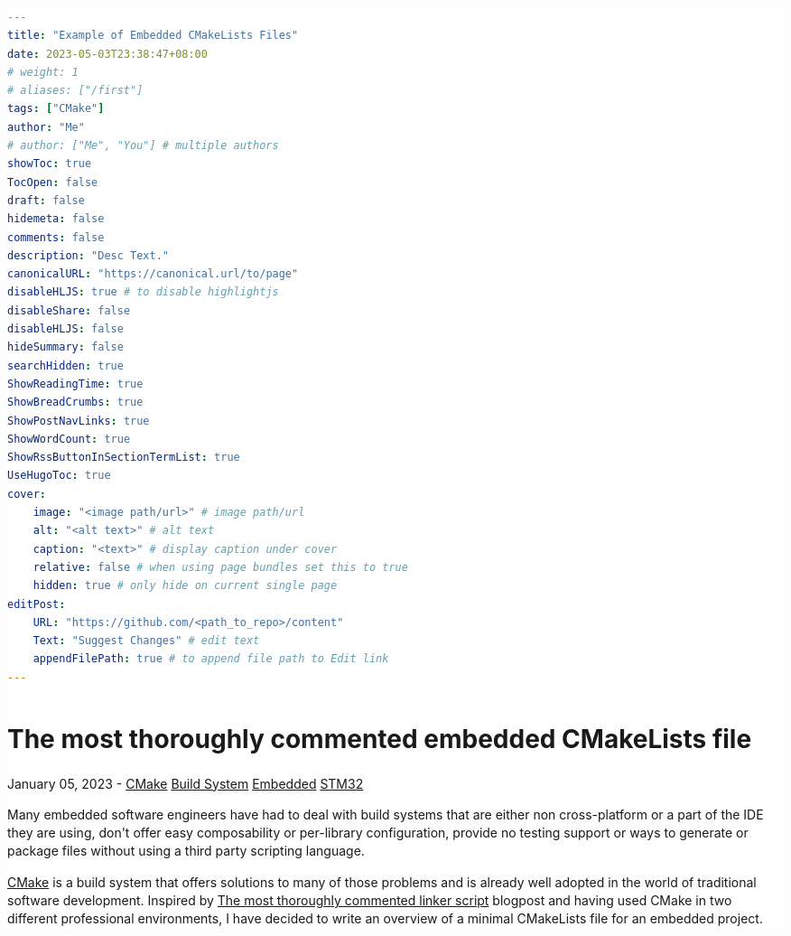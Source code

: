 ```yaml
---
title: "Example of Embedded CMakeLists Files"
date: 2023-05-03T23:38:47+08:00
# weight: 1
# aliases: ["/first"]
tags: ["CMake"]
author: "Me"
# author: ["Me", "You"] # multiple authors
showToc: true
TocOpen: false
draft: false
hidemeta: false
comments: false
description: "Desc Text."
canonicalURL: "https://canonical.url/to/page"
disableHLJS: true # to disable highlightjs
disableShare: false
disableHLJS: false
hideSummary: false
searchHidden: true
ShowReadingTime: true
ShowBreadCrumbs: true
ShowPostNavLinks: true
ShowWordCount: true
ShowRssButtonInSectionTermList: true
UseHugoToc: true
cover:
    image: "<image path/url>" # image path/url
    alt: "<alt text>" # alt text
    caption: "<text>" # display caption under cover
    relative: false # when using page bundles set this to true
    hidden: true # only hide on current single page
editPost:
    URL: "https://github.com/<path_to_repo>/content"
    Text: "Suggest Changes" # edit text
    appendFilePath: true # to append file path to Edit link
---
```

The most thoroughly commented embedded CMakeLists file
======================================================

January 05, 2023 - [CMake](https://dnedic.github.io/tags/cmake/) [Build System](https://dnedic.github.io/tags/build-system/) [Embedded](https://dnedic.github.io/tags/embedded/) [STM32](https://dnedic.github.io/tags/stm32/)

Many embedded software engineers have had to deal with build systems that are either non cross-platform or a part of the IDE they are using, don't offer easy composability or per-library configuration, provide no testing support or ways to generate or package files without using a third party scripting language.

[CMake](https://cmake.org/) is a build system that offers solutions to many of those problems and is already well adopted in the world of traditional software development. Inspired by [The most thoroughly commented linker script](https://blog.thea.codes/the-most-thoroughly-commented-linker-script/) blogpost and having used CMake in two different professional environments, I have decided to write an overview of a minimal CMakeLists file for an embedded project.
